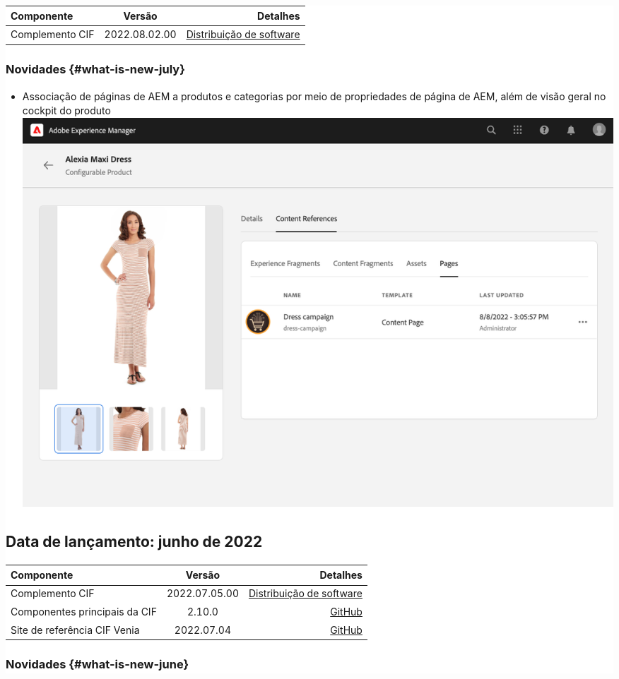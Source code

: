 | Componente | Versão | Detalhes |
|:-------|:-----:|---------------------:|
| Complemento CIF | 2022.08.02.00 | [Distribuição de software](https://experience.adobe.com/#/downloads/content/software-distribution/en/aem.html?package=%2Fcontent%2Fsoftware-distribution%2Fen%2Fdetails.html%2Fcontent%2Fdam%2Faem%2Fpublic%2Faem-commerce-addon-65-2022.08.02.00.zip) |

### Novidades {#what-is-new-july}

* Associação de páginas de AEM a produtos e categorias por meio de propriedades de página de AEM, além de visão geral no cockpit do produto
  ![associação de página do cockpit do produto](/help/assets/CIF/product_cockpit_page_association.png)

## Data de lançamento: junho de 2022

| Componente | Versão | Detalhes |
|:-------|:-----:|---------------------:|
| Complemento CIF | 2022.07.05.00 | [Distribuição de software](https://experience.adobe.com/#/downloads/content/software-distribution/en/aem.html?package=%2Fcontent%2Fsoftware-distribution%2Fen%2Fdetails.html%2Fcontent%2Fdam%2Faem%2Fpublic%2Faem-commerce-addon-65-2022.07.05.00.zip) |
| Componentes principais da CIF | 2.10.0 | [GitHub](https://github.com/adobe/aem-core-cif-components/releases/tag/core-cif-components-reactor-2.10.0) |
| Site de referência CIF Venia | 2022.07.04 | [GitHub](https://github.com/adobe/aem-cif-guides-venia/releases/tag/venia-2022.07.04) |

### Novidades {#what-is-new-june}
